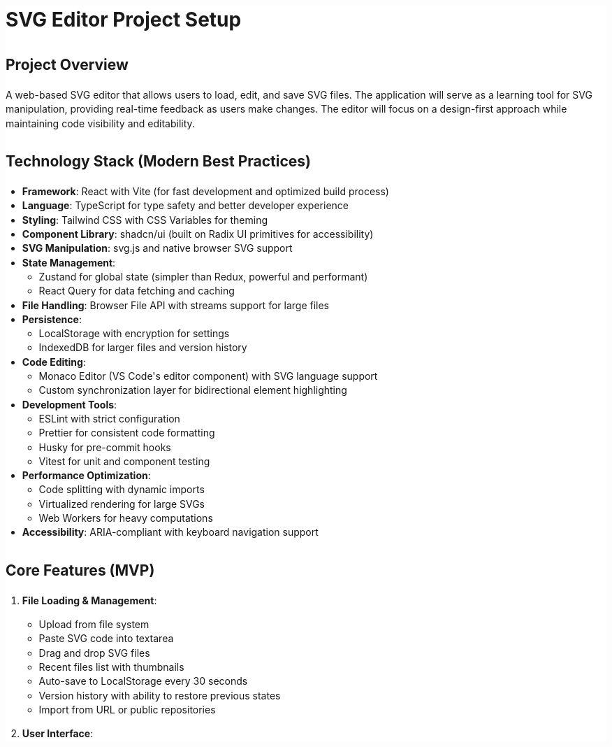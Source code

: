 # SVG Editor Project Setup

## Project Overview

A web-based SVG editor that allows users to load, edit, and save SVG files. The application will serve as a learning tool for SVG manipulation, providing real-time feedback as users make changes. The editor will focus on a design-first approach while maintaining code visibility and editability.

## Technology Stack (Modern Best Practices)

-   **Framework**: React with Vite (for fast development and optimized build process)
-   **Language**: TypeScript for type safety and better developer experience
-   **Styling**: Tailwind CSS with CSS Variables for theming
-   **Component Library**: shadcn/ui (built on Radix UI primitives for accessibility)
-   **SVG Manipulation**: svg.js and native browser SVG support
-   **State Management**:
    -   Zustand for global state (simpler than Redux, powerful and performant)
    -   React Query for data fetching and caching
-   **File Handling**: Browser File API with streams support for large files
-   **Persistence**:
    -   LocalStorage with encryption for settings
    -   IndexedDB for larger files and version history
-   **Code Editing**:
    -   Monaco Editor (VS Code's editor component) with SVG language support
    -   Custom synchronization layer for bidirectional element highlighting
-   **Development Tools**:
    -   ESLint with strict configuration
    -   Prettier for consistent code formatting
    -   Husky for pre-commit hooks
    -   Vitest for unit and component testing
-   **Performance Optimization**:
    -   Code splitting with dynamic imports
    -   Virtualized rendering for large SVGs
    -   Web Workers for heavy computations
-   **Accessibility**: ARIA-compliant with keyboard navigation support

## Core Features (MVP)

1. **File Loading & Management**:

    - Upload from file system
    - Paste SVG code into textarea
    - Drag and drop SVG files
    - Recent files list with thumbnails
    - Auto-save to LocalStorage every 30 seconds
    - Version history with ability to restore previous states
    - Import from URL or public repositories

2. **User Interface**:
